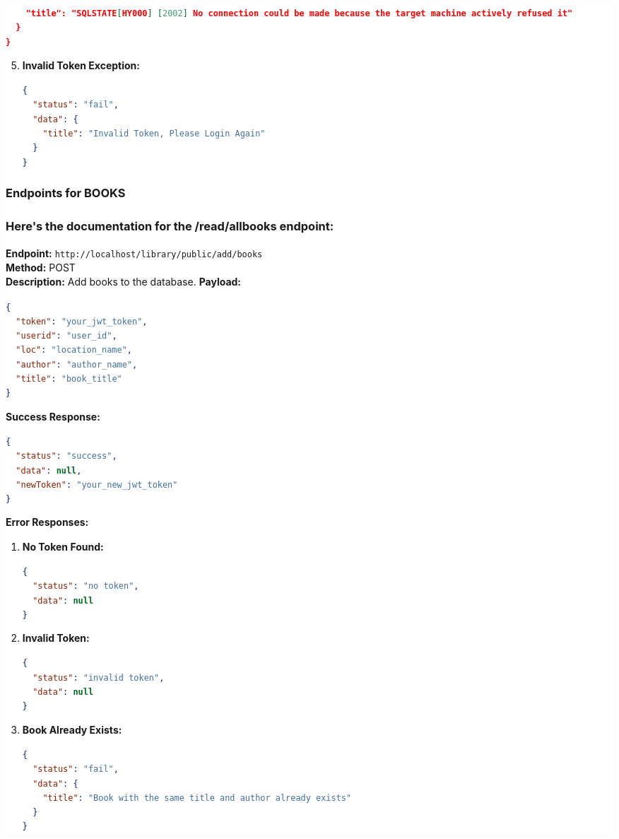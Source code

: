    ```json
       "title": "SQLSTATE[HY000] [2002] No connection could be made because the target machine actively refused it"
     }
   }
   ```
5. **Invalid Token Exception:**  
   ```json
   {
     "status": "fail",
     "data": {
       "title": "Invalid Token, Please Login Again"
     }
   }
   ```

### Endpoints for BOOKS
### Here's the documentation for the /read/allbooks endpoint:

**Endpoint:** `http://localhost/library/public/add/books`  
**Method:** POST  
**Description:** Add books to the database.
**Payload:**  
```json
{
  "token": "your_jwt_token",
  "userid": "user_id",
  "loc": "location_name",
  "author": "author_name",
  "title": "book_title"
}
```

**Success Response:**  
```json
{
  "status": "success",
  "data": null,
  "newToken": "your_new_jwt_token"
}
```

**Error Responses:**  
1. **No Token Found:**  
   ```json
   {
     "status": "no token",
     "data": null
   }
   ```
2. **Invalid Token:**  
   ```json
   {
     "status": "invalid token",
     "data": null
   }
   ```
3. **Book Already Exists:**  
   ```json
   {
     "status": "fail",
     "data": {
       "title": "Book with the same title and author already exists"
     }
   }
   ```